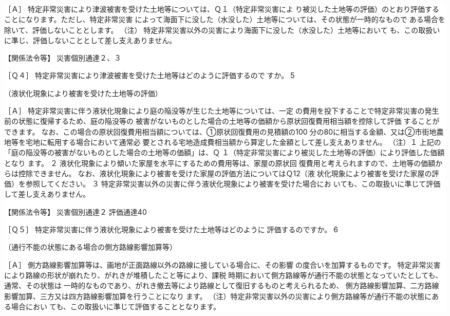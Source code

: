 
［Ａ］
 特定非常災害により津波被害を受けた土地等については、Ｑ１（特定非常災害によ
り被災した土地等の評価）のとおり評価することになります。ただし、特定非常災害
によって海面下に没した（水没した）土地等については、その状態が一時的なもので
ある場合を除いて、評価しないこととします。
 （注） 特定非常災害以外の災害により海面下に没した（水没した）土地等において
も、この取扱いに準じ、評価しないこととして差し支えありません。


【関係法令等】
 災害個別通達２、３

［Ｑ４］ 特定非常災害により津波被害を受けた土地等はどのように評価するので
すか。
5


（液状化現象により被害を受けた土地等の評価）




［Ａ］
特定非常災害に伴う液状化現象により庭の陥没等が生じた土地等については、一定
の費用を投下することで特定非常災害の発生前の状態に復帰するため、庭の陥没等の
被害がないものとした場合の土地等の価額から原状回復費用相当額を控除して評価
することができます。
なお、この場合の原状回復費用相当額については、①原状回復費用の見積額の100
分の80に相当する金額、又は②市街地農地等を宅地に転用する場合において通常必
要とされる宅地造成費相当額から算定した金額として差し支えありません。
（注）１ 上記の「庭の陥没等の被害がないものとした場合の土地等の価額」は、Ｑ
１（特定非常災害により被災した土地等の評価）により評価した価額となり
ます。
 ２ 液状化現象により傾いた家屋を水平にするための費用等は、家屋の原状回
復費用と考えられますので、土地等の価額からは控除できません。
なお、液状化現象により被害を受けた家屋の評価方法についてはＱ12（液
状化現象により被害を受けた家屋の評価）を参照してください。
 ３ 特定非常災害以外の災害に伴う液状化現象により被害を受けた場合にお
いても、この取扱いに準じて評価して差し支えありません。

【関係法令等】
 災害個別通達２
評価通達40

［Ｑ５］ 特定非常災害に伴う液状化現象により被害を受けた土地等はどのように
評価するのですか。
6


（通行不能の状態にある場合の側方路線影響加算等）




［Ａ］
 側方路線影響加算等は、画地が正面路線以外の路線に接している場合に、その影響
の度合いを加算するものです。
特定非常災害により路線の形状が崩れたり、がれきが堆積したこと等により、課税
時期において側方路線等が通行不能の状態となっていたとしても、通常、その状態は
一時的なものであり、がれき撤去等により路線として復旧するものと考えられるため、
側方路線影響加算、二方路線影響加算、三方又は四方路線影響加算を行うことになり
ます。
（注）特定非常災害以外の災害により側方路線等が通行不能の状態にある場合におい
ても、この取扱いに準じて評価することとなります。
